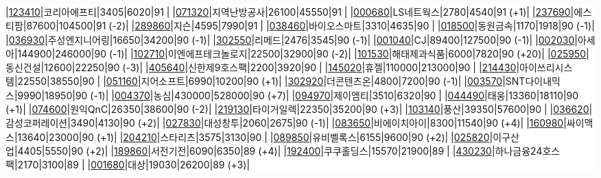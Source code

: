 |[123410](https://finance.daum.net/quotes/A123410)|코리아에프티|3405|6020|91 |
|[071320](https://finance.daum.net/quotes/A071320)|지역난방공사|26100|45550|91 |
|[000680](https://finance.daum.net/quotes/A000680)|LS네트웍스|2780|4540|91 (+1)|
|[237690](https://finance.daum.net/quotes/A237690)|에스티팜|87600|104500|91 (-2)|
|[289860](https://finance.daum.net/quotes/A289860)|지슨|4595|7990|91 |
|[038460](https://finance.daum.net/quotes/A038460)|바이오스마트|3310|4635|90 |
|[018500](https://finance.daum.net/quotes/A018500)|동원금속|1170|1918|90 (-1)|
|[036930](https://finance.daum.net/quotes/A036930)|주성엔지니어링|16650|34200|90 (-1)|
|[302550](https://finance.daum.net/quotes/A302550)|리메드|2476|3545|90 (-1)|
|[001040](https://finance.daum.net/quotes/A001040)|CJ|89400|127500|90 (-1)|
|[002030](https://finance.daum.net/quotes/A002030)|아세아|144900|246000|90 (-1)|
|[102710](https://finance.daum.net/quotes/A102710)|이엔에프테크놀로지|22500|32900|90 (-2)|
|[101530](https://finance.daum.net/quotes/A101530)|해태제과식품|6000|7820|90 (+20)|
|[025950](https://finance.daum.net/quotes/A025950)|동신건설|12600|22250|90 (-3)|
|[405640](https://finance.daum.net/quotes/A405640)|신한제9호스팩|2200|3920|90 |
|[145020](https://finance.daum.net/quotes/A145020)|휴젤|110000|213000|90 |
|[214430](https://finance.daum.net/quotes/A214430)|아이쓰리시스템|22550|38550|90 |
|[051160](https://finance.daum.net/quotes/A051160)|지어소프트|6990|10200|90 (+1)|
|[302920](https://finance.daum.net/quotes/A302920)|더콘텐츠온|4800|7200|90 (-1)|
|[003570](https://finance.daum.net/quotes/A003570)|SNT다이내믹스|9990|18950|90 (-1)|
|[004370](https://finance.daum.net/quotes/A004370)|농심|430000|528000|90 (+7)|
|[094970](https://finance.daum.net/quotes/A094970)|제이엠티|3510|6320|90 |
|[044490](https://finance.daum.net/quotes/A044490)|태웅|13360|18110|90 (+1)|
|[074600](https://finance.daum.net/quotes/A074600)|원익QnC|26350|38600|90 (-2)|
|[219130](https://finance.daum.net/quotes/A219130)|타이거일렉|22350|35200|90 (+3)|
|[103140](https://finance.daum.net/quotes/A103140)|풍산|39350|57600|90 |
|[036620](https://finance.daum.net/quotes/A036620)|감성코퍼레이션|3490|4130|90 (+2)|
|[027830](https://finance.daum.net/quotes/A027830)|대성창투|2060|2675|90 (-1)|
|[083650](https://finance.daum.net/quotes/A083650)|비에이치아이|8300|11540|90 (+4)|
|[160980](https://finance.daum.net/quotes/A160980)|싸이맥스|13640|23000|90 (+1)|
|[204210](https://finance.daum.net/quotes/A204210)|스타리츠|3575|3130|90 |
|[089850](https://finance.daum.net/quotes/A089850)|유비벨록스|6155|9600|90 (+2)|
|[025820](https://finance.daum.net/quotes/A025820)|이구산업|4405|5550|90 (+2)|
|[189860](https://finance.daum.net/quotes/A189860)|서전기전|6090|6350|89 (+4)|
|[192400](https://finance.daum.net/quotes/A192400)|쿠쿠홀딩스|15570|21900|89 |
|[430230](https://finance.daum.net/quotes/A430230)|하나금융24호스팩|2170|3100|89 |
|[001680](https://finance.daum.net/quotes/A001680)|대상|19030|26200|89 (+3)|